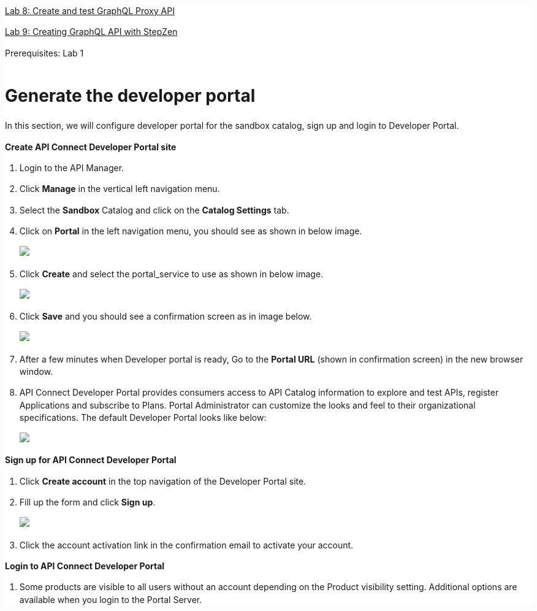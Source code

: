 [Lab 8: Create and test GraphQL Proxy
API](https://github.com/mrdotan/apicv10/tree/main/instructions/Lab8)

[Lab 9: Creating GraphQL API with StepZen](https://github.com/mrdotan/apicv10/tree/main/instructions/Lab9)

Prerequisites: Lab 1

 Generate the developer portal
====================================================================================

In this section, we will configure developer portal 
for the sandbox catalog, sign up and login to Developer Portal.

**Create API Connect Developer Portal site**

1. Login to the API Manager.

2. Click **Manage** in the vertical left navigation menu.

3. Select the **Sandbox** Catalog and click on the **Catalog Settings** tab.

4. Click on **Portal** in the left navigation menu, you should see as shown in below image.

    ![](images/noportalservice.png)

5. Click **Create** and select the portal_service to use as shown in below image.   
  
    ![](images/create_portal_service.png)
    
6. Click **Save** and you should see a confirmation screen as in image below.

    ![](images/create_portal_confirm.png)

7.  After a few minutes when Developer portal is ready, 
    Go to the **Portal URL** (shown in confirmation screen) in the new browser window.

8.  API Connect Developer Portal provides consumers access to API
    Catalog information to explore and test APIs, register Applications
    and subscribe to Plans. Portal Administrator can customize the looks
    and feel to their organizational specifications. The default
    Developer Portal looks like below:

    ![](images/tutorial_html_df45d2edf6f25ba8.png)
    
**Sign up for API Connect Developer Portal**

1. Click **Create account** in the top navigation of the Developer Portal site.

2. Fill up the form and click **Sign up**.

    ![](images/dev_portal_signup.png)

3. Click the account activation link in the confirmation email to activate your account.

**Login to API Connect Developer Portal**

1.  Some products are visible to all users without an account depending
    on the Product visibility setting. Additional options are available
    when you login to the Portal Server.
